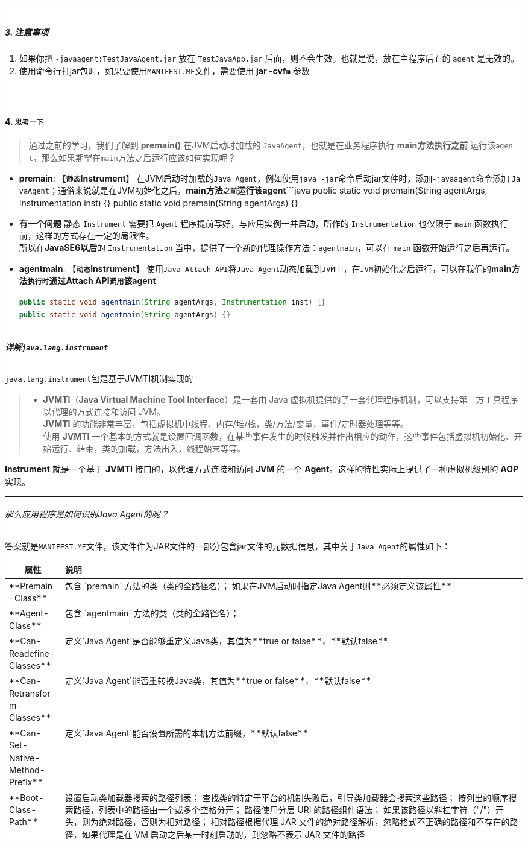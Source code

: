- - - - - -

- - - - - -

##### 3. 注意事项

1. 如果你把 `-javaagent:TestJavaAgent.jar` 放在 `TestJavaApp.jar` 后面，则不会生效。也就是说，放在主程序后面的 `agent` 是无效的。
2. 使用命令行打jar包时，如果要使用`MANIFEST.MF`文件，需要使用 **jar -cvf`m`** 参数

- - - - - -

- - - - - -

- - - - - -

#### 4. **`思考一下`**

> 通过之前的学习，我们了解到 **premain()** 在JVM启动时加载的 `JavaAgent`，也就是在业务程序执行 **main方法执行之前** 运行该`agent`，那么如果期望在`main`方法之后运行应该如何实现呢？

- **premain**: 【**`静态`Instrument**】 在JVM启动时加载的`Java Agent`，例如使用`java -jar`命令启动jar文件时，添加`-javaagent`命令添加 `JavaAgent`；通俗来说就是在JVM初始化之后，**main方法`之前`运行该agent**```java
  public static void premain(String agentArgs, Instrumentation inst) {}
  public static void premain(String agentArgs) {}
  
  ```
- **有一个问题** 静态 `Instrument` 需要把 `Agent` 程序提前写好，与应用实例一并启动，所作的 `Instrumentation` 也仅限于 `main` 函数执行前，这样的方式存在一定的局限性。  
  所以在**JavaSE6以后**的 `Instrumentation` 当中，提供了一个新的代理操作方法：`agentmain`，可以在 `main` 函数开始运行之后再运行。
- **agentmain**: 【**`动态`Instrument**】 使用`Java Attach API`将`Java Agent`动态加载到`JVM`中，在`JVM`初始化之后运行，可以在我们的**main方法`执行时`通过Attach API`调用`该agent**
  
  ```java
  public static void agentmain(String agentArgs, Instrumentation inst) {}
  public static void agentmain(String agentArgs) {}
  
  ```

- - - - - -

###### **详解`java.lang.instrument`**

`java.lang.instrument`包是基于JVMTI机制实现的

> - **JVMTI**（**Java Virtual Machine Tool Interface**）是一套由 Java 虚拟机提供的了一套代理程序机制，可以支持第三方工具程序以代理的方式连接和访问 JVM。  
>    **JVMTI** 的功能非常丰富，包括虚拟机中线程、内存/堆/栈，类/方法/变量，事件/定时器处理等等。  
>    使用 **JVMTI** 一个基本的方式就是设置回调函数，在某些事件发生的时候触发并作出相应的动作，这些事件包括虚拟机初始化、开始运行、结束，类的加载，方法出入，线程始末等等。

**Instrument** 就是一个基于 **JVMTI** 接口的，以代理方式连接和访问 **JVM** 的一个 **Agent**。这样的特性实际上提供了一种虚拟机级别的 **AOP** 实现。

- - - - - -

###### 那么应用程序是如何识别Java Agent的呢？

答案就是`MANIFEST.MF`文件，该文件作为JAR文件的一部分包含jar文件的元数据信息，其中关于`Java Agent`的属性如下：

<table><thead><tr><th>属性</th><th align="left">说明</th></tr></thead><tbody><tr><td>**Premain-Class**</td><td align="left">包含 `premain` 方法的类（类的全路径名）；  
如果在JVM启动时指定Java Agent则**必须定义该属性**</td></tr><tr><td>**Agent-Class**</td><td align="left">包含 `agentmain` 方法的类（类的全路径名）；</td></tr><tr><td>**Can-Readefine-Classes**</td><td align="left">定义`Java Agent`是否能够重定义Java类，其值为**true or false**，**默认false**</td></tr><tr><td>**Can-Retransform-Classes**</td><td align="left">定义`Java Agent`能否重转换Java类，其值为**true or false**，**默认false**</td></tr><tr><td>**Can-Set-Native-Method-Prefix**</td><td align="left">定义`Java Agent`能否设置所需的本机方法前缀，**默认false**</td></tr><tr><td>**Boot-Class-Path**</td><td align="left">设置启动类加载器搜索的路径列表；  
查找类的特定于平台的机制失败后，引导类加载器会搜索这些路径；  
按列出的顺序搜索路径，列表中的路径由一个或多个空格分开；  
路径使用分层 URI 的路径组件语法；  
如果该路径以斜杠字符（"/"）开头，则为绝对路径，否则为相对路径；  
相对路径根据代理 JAR 文件的绝对路径解析，忽略格式不正确的路径和不存在的路径，如果代理是在 VM 启动之后某一时刻启动的，则忽略不表示 JAR 文件的路径</td></tr></tbody></table>